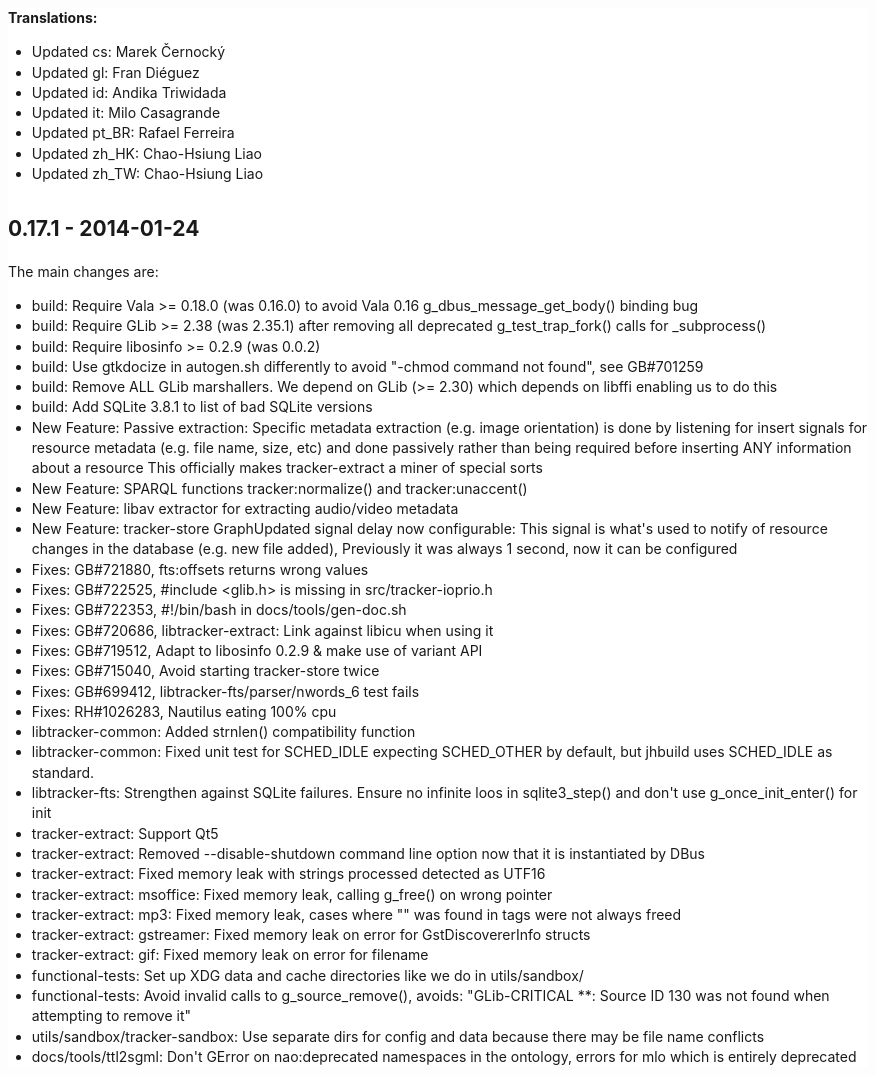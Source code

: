 
**Translations:**

  * Updated cs: Marek Černocký
  * Updated gl: Fran Diéguez
  * Updated id: Andika Triwidada
  * Updated it: Milo Casagrande
  * Updated pt_BR: Rafael Ferreira
  * Updated zh_HK: Chao-Hsiung Liao
  * Updated zh_TW: Chao-Hsiung Liao


0.17.1 - 2014-01-24
--------------------------

The main changes are:

  * build: Require Vala >= 0.18.0 (was 0.16.0) to avoid Vala 0.16 g_dbus_message_get_body() binding bug
  * build: Require GLib >= 2.38 (was 2.35.1) after removing all deprecated g_test_trap_fork() calls for _subprocess()
  * build: Require libosinfo >= 0.2.9 (was 0.0.2)
  * build: Use gtkdocize in autogen.sh differently to avoid "-chmod command not found", see GB#701259
  * build: Remove ALL GLib marshallers. We depend on GLib (>= 2.30) which depends on libffi enabling us to do this
  * build: Add SQLite 3.8.1 to list of bad SQLite versions
  * New Feature: Passive extraction:
                 Specific metadata extraction (e.g. image orientation)
                 is done by listening for insert signals for resource metadata
                 (e.g. file name, size, etc) and done passively rather than being
                 required before inserting ANY information about a resource
                 This officially makes tracker-extract a miner of special sorts
  * New Feature: SPARQL functions tracker:normalize() and tracker:unaccent()
  * New Feature: libav extractor for extracting audio/video metadata
  * New Feature: tracker-store GraphUpdated signal delay now configurable:
                 This signal is what's used to notify of resource changes in the database (e.g. new file added),
                 Previously it was always 1 second, now it can be configured
  * Fixes: GB#721880, fts:offsets returns wrong values
  * Fixes: GB#722525, #include <glib.h> is missing in src/tracker-ioprio.h
  * Fixes: GB#722353, #!/bin/bash in docs/tools/gen-doc.sh
  * Fixes: GB#720686, libtracker-extract: Link against libicu when using it
  * Fixes: GB#719512, Adapt to libosinfo 0.2.9 & make use of variant API
  * Fixes: GB#715040, Avoid starting tracker-store twice
  * Fixes: GB#699412, libtracker-fts/parser/nwords_6 test fails
  * Fixes: RH#1026283, Nautilus eating 100% cpu
  * libtracker-common: Added strnlen() compatibility function
  * libtracker-common: Fixed unit test for SCHED_IDLE expecting SCHED_OTHER by default, but jhbuild uses SCHED_IDLE as standard.
  * libtracker-fts: Strengthen against SQLite failures. Ensure no infinite loos in sqlite3_step() and don't use g_once_init_enter() for init
  * tracker-extract: Support Qt5
  * tracker-extract: Removed --disable-shutdown command line option now that it is instantiated by DBus
  * tracker-extract: Fixed memory leak with strings processed detected as UTF16
  * tracker-extract: msoffice: Fixed memory leak, calling g_free() on wrong pointer
  * tracker-extract: mp3: Fixed memory leak, cases where "" was found in tags were not always freed
  * tracker-extract: gstreamer: Fixed memory leak on error for GstDiscovererInfo structs
  * tracker-extract: gif: Fixed memory leak on error for filename
  * functional-tests: Set up XDG data and cache directories like we do in utils/sandbox/
  * functional-tests: Avoid invalid calls to g_source_remove(), avoids: "GLib-CRITICAL **: Source ID 130 was not found when attempting to remove it"
  * utils/sandbox/tracker-sandbox: Use separate dirs for config and data because there may be file name conflicts
  * docs/tools/ttl2sgml: Don't GError on nao:deprecated namespaces in the ontology, errors for mlo which is entirely deprecated
